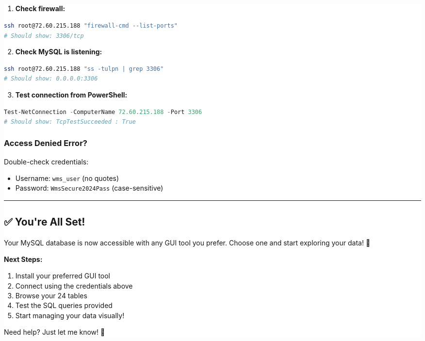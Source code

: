1. **Check firewall:**
```bash
ssh root@72.60.215.188 "firewall-cmd --list-ports"
# Should show: 3306/tcp
```

2. **Check MySQL is listening:**
```bash
ssh root@72.60.215.188 "ss -tulpn | grep 3306"
# Should show: 0.0.0.0:3306
```

3. **Test connection from PowerShell:**
```powershell
Test-NetConnection -ComputerName 72.60.215.188 -Port 3306
# Should show: TcpTestSucceeded : True
```

### **Access Denied Error?**

Double-check credentials:
- Username: `wms_user` (no quotes)
- Password: `WmsSecure2024Pass` (case-sensitive)

---

## ✅ You're All Set!

Your MySQL database is now accessible with any GUI tool you prefer. Choose one and start exploring your data! 🎉

**Next Steps:**
1. Install your preferred GUI tool
2. Connect using the credentials above
3. Browse your 24 tables
4. Test the SQL queries provided
5. Start managing your data visually!

Need help? Just let me know! 💪
